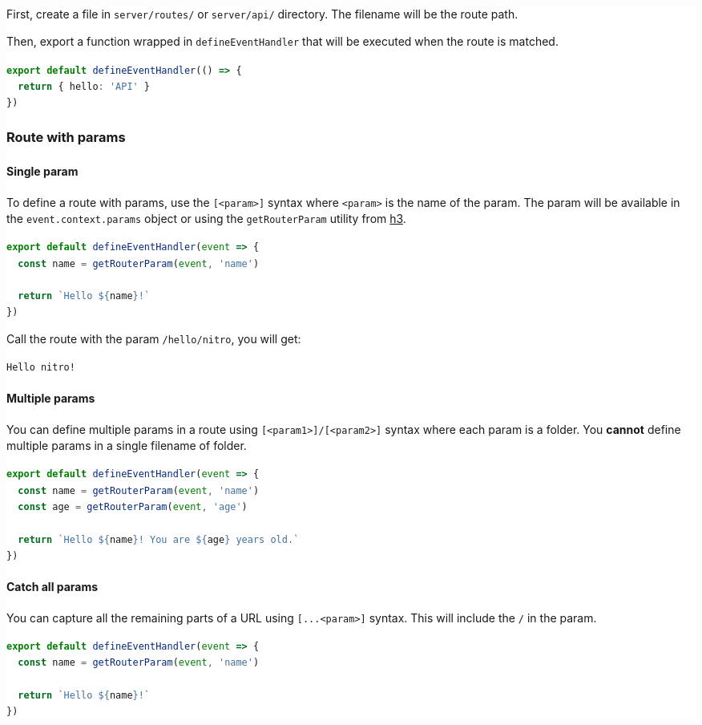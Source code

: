 First, create a file in `server/routes/` or `server/api/` directory. The filename will be the route path.

Then, export a function wrapped in `defineEventHandler` that will be executed when the route is matched.

```ts [server/api/test.ts]
export default defineEventHandler(() => {
  return { hello: 'API' }
})
```

### Route with params

#### Single param

To define a route with params, use the `[<param>]` syntax where `<param>` is the name of the param. The param will be available in the `event.context.params` object or using the `getRouterParam` utility from [h3](https://v1.h3.dev).

```ts [server/routes/hello/[name\\].ts]
export default defineEventHandler(event => {
  const name = getRouterParam(event, 'name')

  return `Hello ${name}!`
})
```

Call the route with the param `/hello/nitro`, you will get:

```txt [Response]
Hello nitro!
```

#### Multiple params

You can define multiple params in a route using `[<param1>]/[<param2>]` syntax where each param is a folder. You **cannot** define multiple params in a single filename of folder.

```ts [server/routes/hello/[name\\]/[age\\].ts]
export default defineEventHandler(event => {
  const name = getRouterParam(event, 'name')
  const age = getRouterParam(event, 'age')

  return `Hello ${name}! You are ${age} years old.`
})
```

#### Catch all params

You can capture all the remaining parts of a URL using `[...<param>]` syntax. This will include the `/` in the param.

```ts [server/routes/hello/[...name\\].ts]
export default defineEventHandler(event => {
  const name = getRouterParam(event, 'name')

  return `Hello ${name}!`
})
```
